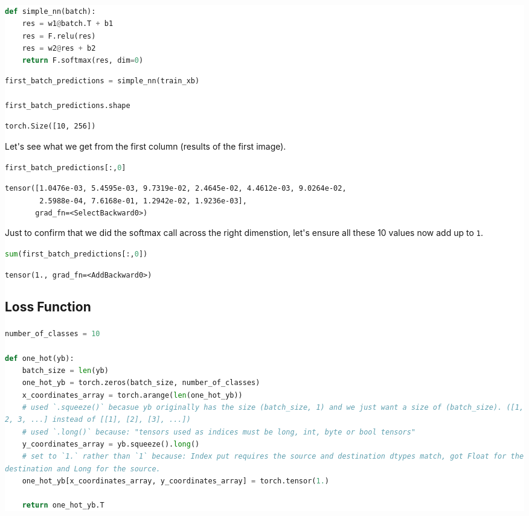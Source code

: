 
```python
def simple_nn(batch):
    res = w1@batch.T + b1
    res = F.relu(res)
    res = w2@res + b2
    return F.softmax(res, dim=0)
```


```python
first_batch_predictions = simple_nn(train_xb)

first_batch_predictions.shape
```




    torch.Size([10, 256])



Let's see what we get from the first column (results of the first image).


```python
first_batch_predictions[:,0]
```




    tensor([1.0476e-03, 5.4595e-03, 9.7319e-02, 2.4645e-02, 4.4612e-03, 9.0264e-02,
            2.5988e-04, 7.6168e-01, 1.2942e-02, 1.9236e-03],
           grad_fn=<SelectBackward0>)



Just to confirm that we did the softmax call across the right dimenstion, let's ensure all these 10 values now add up to `1`.


```python
sum(first_batch_predictions[:,0])
```




    tensor(1., grad_fn=<AddBackward0>)



## Loss Function


```python
number_of_classes = 10

def one_hot(yb):
    batch_size = len(yb)
    one_hot_yb = torch.zeros(batch_size, number_of_classes)
    x_coordinates_array = torch.arange(len(one_hot_yb))
    # used `.squeeze()` becasue yb originally has the size (batch_size, 1) and we just want a size of (batch_size). ([1, 2, 3, ...] instead of [[1], [2], [3], ...])
    # used `.long()` because: "tensors used as indices must be long, int, byte or bool tensors"
    y_coordinates_array = yb.squeeze().long()
    # set to `1.` rather than `1` because: Index put requires the source and destination dtypes match, got Float for the destination and Long for the source.
    one_hot_yb[x_coordinates_array, y_coordinates_array] = torch.tensor(1.)
    
    return one_hot_yb.T
```
